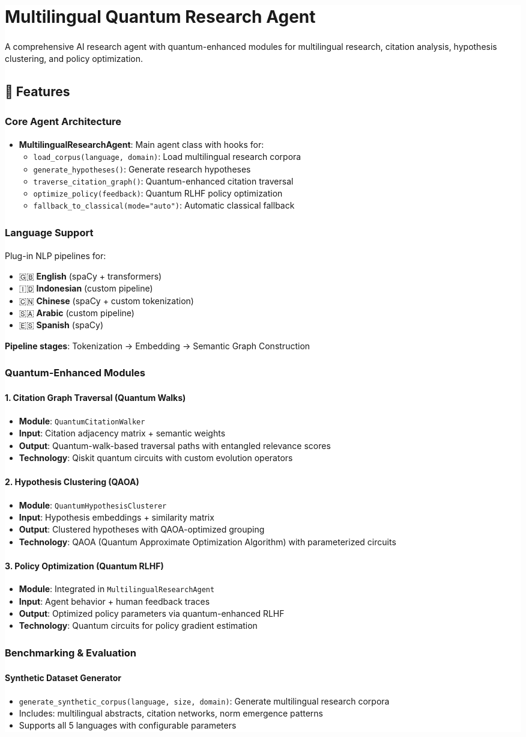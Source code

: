 # Multilingual Quantum Research Agent

A comprehensive AI research agent with quantum-enhanced modules for multilingual research, citation analysis, hypothesis clustering, and policy optimization.

## 🌟 Features

### Core Agent Architecture
- **MultilingualResearchAgent**: Main agent class with hooks for:
  - `load_corpus(language, domain)`: Load multilingual research corpora
  - `generate_hypotheses()`: Generate research hypotheses
  - `traverse_citation_graph()`: Quantum-enhanced citation traversal
  - `optimize_policy(feedback)`: Quantum RLHF policy optimization
  - `fallback_to_classical(mode="auto")`: Automatic classical fallback

### Language Support
Plug-in NLP pipelines for:
- 🇬🇧 **English** (spaCy + transformers)
- 🇮🇩 **Indonesian** (custom pipeline)
- 🇨🇳 **Chinese** (spaCy + custom tokenization)
- 🇸🇦 **Arabic** (custom pipeline)
- 🇪🇸 **Spanish** (spaCy)

**Pipeline stages**: Tokenization → Embedding → Semantic Graph Construction

### Quantum-Enhanced Modules

#### 1. Citation Graph Traversal (Quantum Walks)
- **Module**: `QuantumCitationWalker`
- **Input**: Citation adjacency matrix + semantic weights
- **Output**: Quantum-walk-based traversal paths with entangled relevance scores
- **Technology**: Qiskit quantum circuits with custom evolution operators

#### 2. Hypothesis Clustering (QAOA)
- **Module**: `QuantumHypothesisClusterer`
- **Input**: Hypothesis embeddings + similarity matrix
- **Output**: Clustered hypotheses with QAOA-optimized grouping
- **Technology**: QAOA (Quantum Approximate Optimization Algorithm) with parameterized circuits

#### 3. Policy Optimization (Quantum RLHF)
- **Module**: Integrated in `MultilingualResearchAgent`
- **Input**: Agent behavior + human feedback traces
- **Output**: Optimized policy parameters via quantum-enhanced RLHF
- **Technology**: Quantum circuits for policy gradient estimation

### Benchmarking & Evaluation

#### Synthetic Dataset Generator
- `generate_synthetic_corpus(language, size, domain)`: Generate multilingual research corpora
- Includes: multilingual abstracts, citation networks, norm emergence patterns
- Supports all 5 languages with configurable parameters
